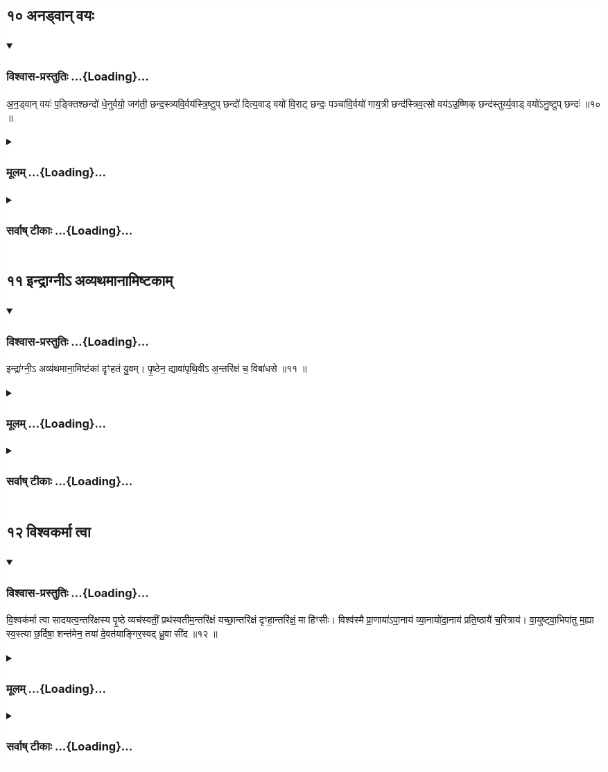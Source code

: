 ## १० अनड्वान् वयः
<div class="js_include" newlevelforh1="3" title="विश्वास-प्रस्तुतिः" unfilled url="/vedAH_yajuH/vAjasaneyam/mAdhyandinam/saMhitA/vishvAsa-prastutiH/14/10_anaDvAn_vayaH.md">
<details open><summary><h3>विश्वास-प्रस्तुतिः ...{Loading}...</h3></summary>

अ॒न॒ड्वान् वयः॑ प॒ङ्क्तिश्छन्दो॑ धे॒नुर्वयो॒ जग॑ती॒ छन्द॒स्त्र्यवि॒र्वय॑स्त्रि॒ष्टुप् छन्दो॑ दित्य॒वाड् वयो॑ वि॒राट् छन्दः॒ पञ्चा॑वि॒र्वयो॑ गाय॒त्री छन्द॑स्त्रिव॒त्सो वय॑ऽउ॒ष्णिक् छन्द॑स्तुर्य्य॒वाड् वयो॑ऽनु॒ष्टुप् छन्दः॑ ॥१० ॥
</details>
</div>
<div class="js_include collapsed" newlevelforh1="3" title="मूलम्" unfilled url="/vedAH_yajuH/vAjasaneyam/mAdhyandinam/saMhitA/mUlam/14/10_anaDvAn_vayaH.md">
<details><summary><h3>मूलम् ...{Loading}...</h3></summary></details>
</div>
<div class="js_include collapsed" newlevelforh1="3" title="सर्वाष् टीकाः" unfilled url="/vedAH_yajuH/vAjasaneyam/mAdhyandinam/saMhitA/sarvASh_TIkAH/14/10_anaDvAn_vayaH.md">
<details><summary><h3>सर्वाष् टीकाः ...{Loading}...</h3></summary></details>
</div>

## ११ इन्द्राग्नीऽ अव्यथमानामिष्टकाम्
<div class="js_include" newlevelforh1="3" title="विश्वास-प्रस्तुतिः" unfilled url="/vedAH_yajuH/vAjasaneyam/mAdhyandinam/saMhitA/vishvAsa-prastutiH/14/11_indrAgnI-_avyathamAnAmiShTakAm.md">
<details open><summary><h3>विश्वास-प्रस्तुतिः ...{Loading}...</h3></summary>

इन्द्रा॑ग्नी॒ऽ अव्य॑थमाना॒मिष्ट॑कां दृꣳहतं यु॒वम्। पृ॒ष्ठेन॒ द्यावा॑पृथि॒वीऽ अ॒न्तरि॑क्षं च॒ विबा॑धसे ॥११ ॥
</details>
</div>
<div class="js_include collapsed" newlevelforh1="3" title="मूलम्" unfilled url="/vedAH_yajuH/vAjasaneyam/mAdhyandinam/saMhitA/mUlam/14/11_indrAgnI-_avyathamAnAmiShTakAm.md">
<details><summary><h3>मूलम् ...{Loading}...</h3></summary></details>
</div>
<div class="js_include collapsed" newlevelforh1="3" title="सर्वाष् टीकाः" unfilled url="/vedAH_yajuH/vAjasaneyam/mAdhyandinam/saMhitA/sarvASh_TIkAH/14/11_indrAgnI-_avyathamAnAmiShTakAm.md">
<details><summary><h3>सर्वाष् टीकाः ...{Loading}...</h3></summary></details>
</div>

## १२ विश्वकर्मा त्वा
<div class="js_include" newlevelforh1="3" title="विश्वास-प्रस्तुतिः" unfilled url="/vedAH_yajuH/vAjasaneyam/mAdhyandinam/saMhitA/vishvAsa-prastutiH/14/12_vishvakarmA_tvA.md">
<details open><summary><h3>विश्वास-प्रस्तुतिः ...{Loading}...</h3></summary>

वि॒श्वक॑र्मा त्वा सादयत्व॒न्तरि॑क्षस्य पृ॒ष्ठे व्यच॑स्वतीं॒ प्रथ॑स्वतीम॒न्तरि॑क्षं यच्छा॒न्तरि॑क्षं दृꣳहा॒न्तरि॑क्षं॒ मा हि॑ꣳसीः। विश्व॑स्मै प्रा॒णाया॑ऽपा॒नाय॑ व्या॒नायो॑दा॒नाय॑ प्रति॒ष्ठायै॑ च॒रित्राय॑। वा॒युष्ट्वा॒भिपा॑तु म॒ह्या स्व॒स्त्या छ॒र्दिषा॒ शन्त॑मेन॒ तया॑ दे॒वत॑याङ्गिर॒स्वद् ध्रु॒वा सी॑द ॥१२ ॥
</details>
</div>
<div class="js_include collapsed" newlevelforh1="3" title="मूलम्" unfilled url="/vedAH_yajuH/vAjasaneyam/mAdhyandinam/saMhitA/mUlam/14/12_vishvakarmA_tvA.md">
<details><summary><h3>मूलम् ...{Loading}...</h3></summary></details>
</div>
<div class="js_include collapsed" newlevelforh1="3" title="सर्वाष् टीकाः" unfilled url="/vedAH_yajuH/vAjasaneyam/mAdhyandinam/saMhitA/sarvASh_TIkAH/14/12_vishvakarmA_tvA.md">
<details><summary><h3>सर्वाष् टीकाः ...{Loading}...</h3></summary>
<details><summary>पदपाठः</summary>
